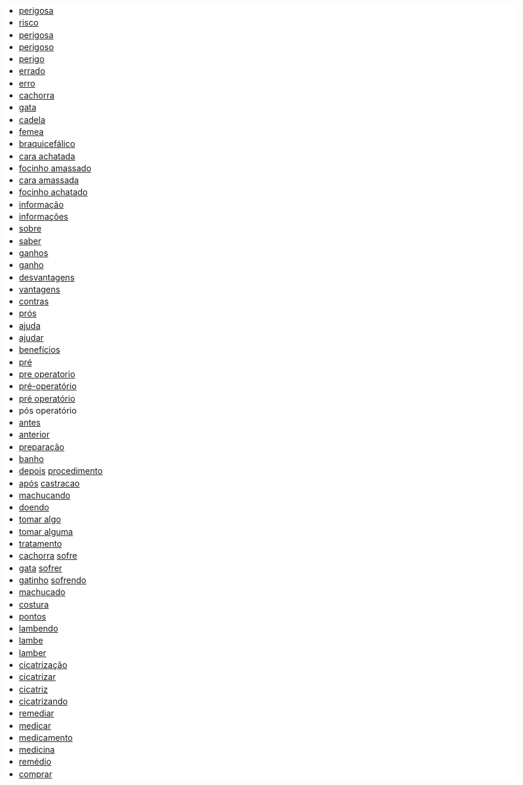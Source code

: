 - [perigosa](perigo)
- [risco](perigo)
- [perigosa](perigo)
- [perigoso](perigo)
- [perigo](perigo)
- [errado](perigo)
- [erro](perigo)
- [cachorra](femea)
- [gata](femea)
- [cadela](femea)
- [femea](femea)
- [braquicefálico](braquic)
- [cara achatada](braquic)
- [focinho amassado](braquic)
- [cara amassada](braquic)
- [focinho achatado](braquic)
- [informação](info)
- [informações](info)
- [sobre](info)
- [saber](info)
- [ganhos](beneficios)
- [ganho](beneficios)
- [desvantagens](desvantagens)
- [vantagens](beneficios)
- [contras](contra)
- [prós](beneficios)
- [ajuda](beneficios)
- [ajudar](beneficios)
- [benefícios](beneficios)
- [pré](pre_op)
- [pre operatorio](pre_op)
- [pré-operatório](pre_op)
- [pré operatório](pre_op)
- pós operatório
- [antes](antes)
- [anterior](antes)
- [preparação](pre_op)
- [banho](banho)
- [depois](depois) [procedimento](procedimento)
- [após](depois) [castracao](castracao)
- [machucando](dor)
- [doendo](dor)
- [tomar algo](remedio)
- [tomar alguma](remedio)
- [tratamento](tratamento)
- [cachorra](cachorro) [sofre](dor)
- [gata](gato) [sofrer](dor)
- [gatinho](gato) [sofrendo](dor)
- [machucado](cicatriz)
- [costura](costura)
- [pontos](costura)
- [lambendo](lambe)
- [lambe](lambe)
- [lamber](lambe)
- [cicatrização](cicatriz)
- [cicatrizar](cicatriz)
- [cicatriz](cicatriz)
- [cicatrizando](cicatriz)
- [remediar](remedio)
- [medicar](remedio)
- [medicamento](remedio)
- [medicina](remedio)
- [remédio](remedio)
- [comprar](compra)